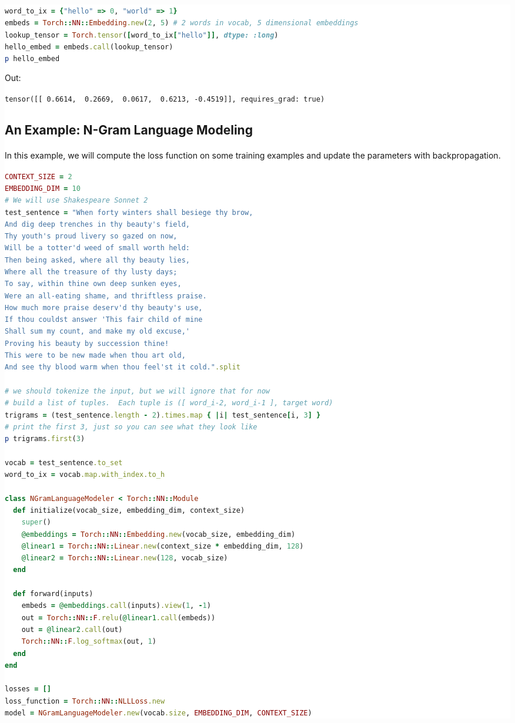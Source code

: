 ```ruby
word_to_ix = {"hello" => 0, "world" => 1}
embeds = Torch::NN::Embedding.new(2, 5) # 2 words in vocab, 5 dimensional embeddings
lookup_tensor = Torch.tensor([word_to_ix["hello"]], dtype: :long)
hello_embed = embeds.call(lookup_tensor)
p hello_embed
```

Out:

```text
tensor([[ 0.6614,  0.2669,  0.0617,  0.6213, -0.4519]], requires_grad: true)
```

## An Example: N-Gram Language Modeling

In this example, we will compute the loss function on some training examples and update the parameters with backpropagation.

```ruby
CONTEXT_SIZE = 2
EMBEDDING_DIM = 10
# We will use Shakespeare Sonnet 2
test_sentence = "When forty winters shall besiege thy brow,
And dig deep trenches in thy beauty's field,
Thy youth's proud livery so gazed on now,
Will be a totter'd weed of small worth held:
Then being asked, where all thy beauty lies,
Where all the treasure of thy lusty days;
To say, within thine own deep sunken eyes,
Were an all-eating shame, and thriftless praise.
How much more praise deserv'd thy beauty's use,
If thou couldst answer 'This fair child of mine
Shall sum my count, and make my old excuse,'
Proving his beauty by succession thine!
This were to be new made when thou art old,
And see thy blood warm when thou feel'st it cold.".split

# we should tokenize the input, but we will ignore that for now
# build a list of tuples.  Each tuple is ([ word_i-2, word_i-1 ], target word)
trigrams = (test_sentence.length - 2).times.map { |i| test_sentence[i, 3] }
# print the first 3, just so you can see what they look like
p trigrams.first(3)

vocab = test_sentence.to_set
word_to_ix = vocab.map.with_index.to_h

class NGramLanguageModeler < Torch::NN::Module
  def initialize(vocab_size, embedding_dim, context_size)
    super()
    @embeddings = Torch::NN::Embedding.new(vocab_size, embedding_dim)
    @linear1 = Torch::NN::Linear.new(context_size * embedding_dim, 128)
    @linear2 = Torch::NN::Linear.new(128, vocab_size)
  end

  def forward(inputs)
    embeds = @embeddings.call(inputs).view(1, -1)
    out = Torch::NN::F.relu(@linear1.call(embeds))
    out = @linear2.call(out)
    Torch::NN::F.log_softmax(out, 1)
  end
end

losses = []
loss_function = Torch::NN::NLLLoss.new
model = NGramLanguageModeler.new(vocab.size, EMBEDDING_DIM, CONTEXT_SIZE)
```